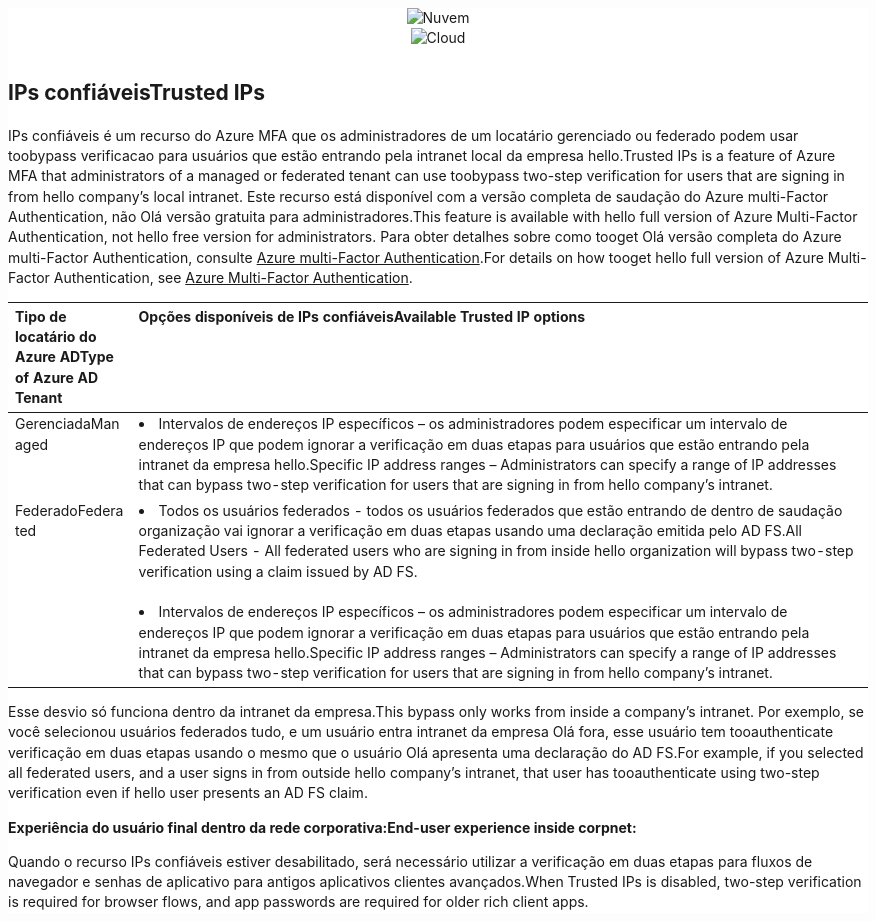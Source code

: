 <span data-ttu-id="7997a-257"><center>![Nuvem](./media/multi-factor-authentication-whats-next/cache.png)</center></span><span class="sxs-lookup"><span data-stu-id="7997a-257"><center>![Cloud](./media/multi-factor-authentication-whats-next/cache.png)</center></span></span>

## <a name="trusted-ips"></a><span data-ttu-id="7997a-258">IPs confiáveis</span><span class="sxs-lookup"><span data-stu-id="7997a-258">Trusted IPs</span></span>
<span data-ttu-id="7997a-259">IPs confiáveis é um recurso do Azure MFA que os administradores de um locatário gerenciado ou federado podem usar toobypass verificacao para usuários que estão entrando pela intranet local da empresa hello.</span><span class="sxs-lookup"><span data-stu-id="7997a-259">Trusted IPs is a feature of Azure MFA that administrators of a managed or federated tenant can use toobypass two-step verification for users that are signing in from hello company’s local intranet.</span></span> <span data-ttu-id="7997a-260">Este recurso está disponível com a versão completa de saudação do Azure multi-Factor Authentication, não Olá versão gratuita para administradores.</span><span class="sxs-lookup"><span data-stu-id="7997a-260">This feature is available with hello full version of Azure Multi-Factor Authentication, not hello free version for administrators.</span></span> <span data-ttu-id="7997a-261">Para obter detalhes sobre como tooget Olá versão completa do Azure multi-Factor Authentication, consulte [Azure multi-Factor Authentication](multi-factor-authentication.md).</span><span class="sxs-lookup"><span data-stu-id="7997a-261">For details on how tooget hello full version of Azure Multi-Factor Authentication, see [Azure Multi-Factor Authentication](multi-factor-authentication.md).</span></span>

| <span data-ttu-id="7997a-262">Tipo de locatário do Azure AD</span><span class="sxs-lookup"><span data-stu-id="7997a-262">Type of Azure AD Tenant</span></span> | <span data-ttu-id="7997a-263">Opções disponíveis de IPs confiáveis</span><span class="sxs-lookup"><span data-stu-id="7997a-263">Available Trusted IP options</span></span> |
|:--- |:--- |
| <span data-ttu-id="7997a-264">Gerenciada</span><span class="sxs-lookup"><span data-stu-id="7997a-264">Managed</span></span> |<li><span data-ttu-id="7997a-265">Intervalos de endereços IP específicos – os administradores podem especificar um intervalo de endereços IP que podem ignorar a verificação em duas etapas para usuários que estão entrando pela intranet da empresa hello.</span><span class="sxs-lookup"><span data-stu-id="7997a-265">Specific IP address ranges – Administrators can specify a range of IP addresses that can bypass two-step verification for users that are signing in from hello company’s intranet.</span></span></li> |
| <span data-ttu-id="7997a-266">Federado</span><span class="sxs-lookup"><span data-stu-id="7997a-266">Federated</span></span> |<li><span data-ttu-id="7997a-267">Todos os usuários federados - todos os usuários federados que estão entrando de dentro de saudação organização vai ignorar a verificação em duas etapas usando uma declaração emitida pelo AD FS.</span><span class="sxs-lookup"><span data-stu-id="7997a-267">All Federated Users - All federated users who are signing in from inside hello organization will bypass two-step verification using a claim issued by AD FS.</span></span></li><br><li><span data-ttu-id="7997a-268">Intervalos de endereços IP específicos – os administradores podem especificar um intervalo de endereços IP que podem ignorar a verificação em duas etapas para usuários que estão entrando pela intranet da empresa hello.</span><span class="sxs-lookup"><span data-stu-id="7997a-268">Specific IP address ranges – Administrators can specify a range of IP addresses that can bypass two-step verification for users that are signing in from hello company’s intranet.</span></span> |

<span data-ttu-id="7997a-269">Esse desvio só funciona dentro da intranet da empresa.</span><span class="sxs-lookup"><span data-stu-id="7997a-269">This bypass only works from inside a company’s intranet.</span></span> <span data-ttu-id="7997a-270">Por exemplo, se você selecionou usuários federados tudo, e um usuário entra intranet da empresa Olá fora, esse usuário tem tooauthenticate verificação em duas etapas usando o mesmo que o usuário Olá apresenta uma declaração do AD FS.</span><span class="sxs-lookup"><span data-stu-id="7997a-270">For example, if you selected all federated users, and a user signs in from outside hello company’s intranet, that user has tooauthenticate using two-step verification even if hello user presents an AD FS claim.</span></span> 

<span data-ttu-id="7997a-271">**Experiência do usuário final dentro da rede corporativa:**</span><span class="sxs-lookup"><span data-stu-id="7997a-271">**End-user experience inside corpnet:**</span></span>

<span data-ttu-id="7997a-272">Quando o recurso IPs confiáveis estiver desabilitado, será necessário utilizar a verificação em duas etapas para fluxos de navegador e senhas de aplicativo para antigos aplicativos clientes avançados.</span><span class="sxs-lookup"><span data-stu-id="7997a-272">When Trusted IPs is disabled, two-step verification is required for browser flows, and app passwords are required for older rich client apps.</span></span> 
